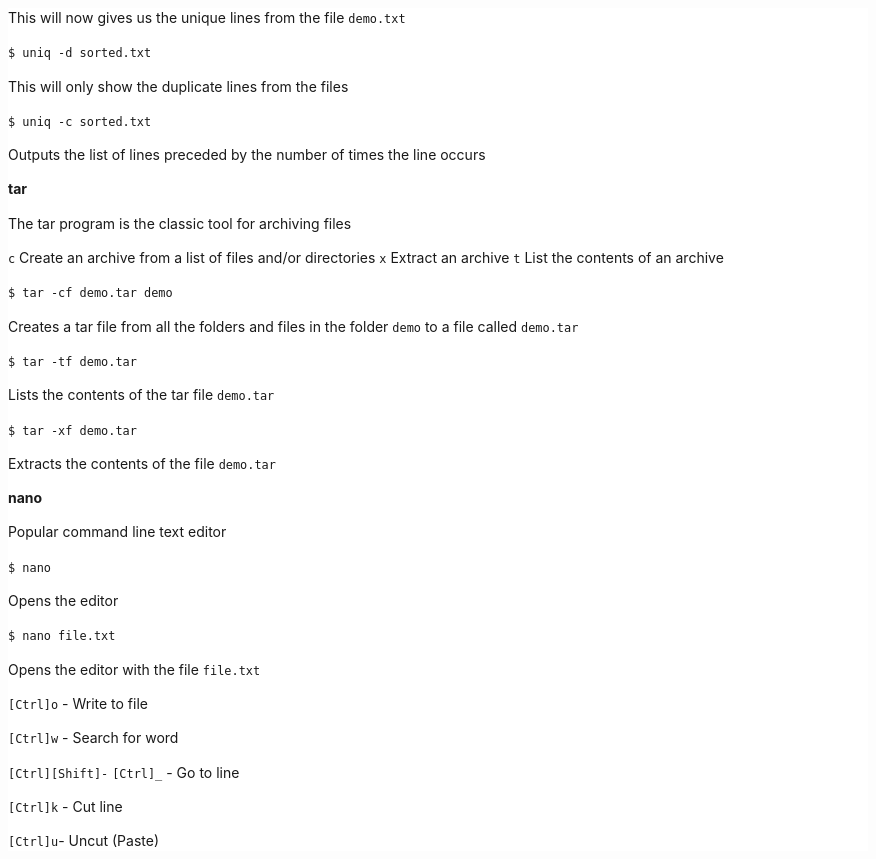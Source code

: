 This will now gives us the unique lines from the file `demo.txt`

```
$ uniq -d sorted.txt
```

This will only show the duplicate lines from the files

```
$ uniq -c sorted.txt
```

Outputs the list of lines preceded by the number of times the line occurs

**tar**

The tar program is the classic tool for archiving files

`c` Create an archive from a list of files and/or directories
`x` Extract an archive
`t` List the contents of an archive

```
$ tar -cf demo.tar demo
```

Creates a tar file from all the folders and files in the folder `demo` to a file called `demo.tar`

```
$ tar -tf demo.tar
```

Lists the contents of the tar file `demo.tar`

```
$ tar -xf demo.tar
```

Extracts the contents of the file `demo.tar`

**nano**

Popular command line text editor

```
$ nano
```

Opens the editor

```
$ nano file.txt
```

Opens the editor with the file `file.txt`

`[Ctrl]o` - Write to file

`[Ctrl]w` - Search for word

`[Ctrl][Shift]-` `[Ctrl]_` - Go to line

`[Ctrl]k` - Cut line

`[Ctrl]u`- Uncut (Paste)
